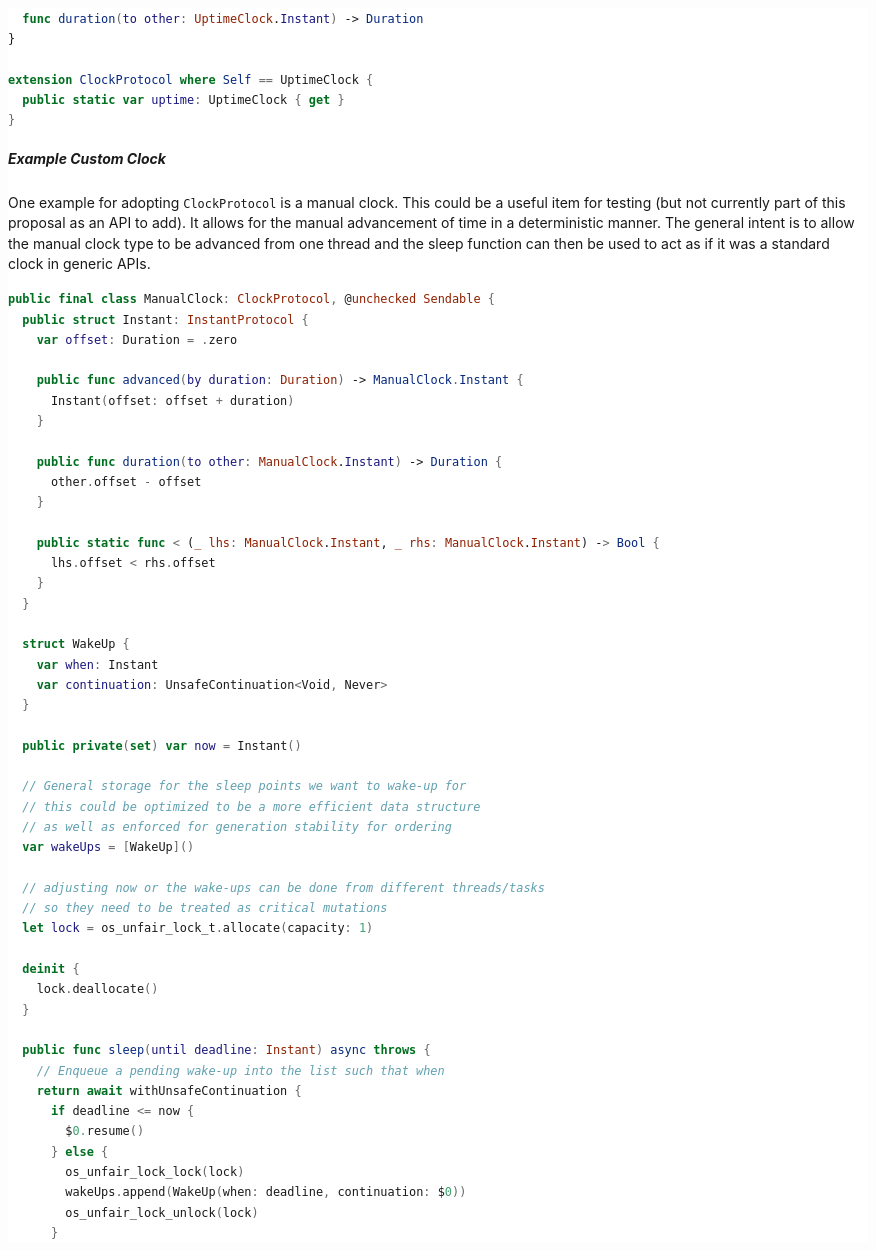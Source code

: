 ```swift
  func duration(to other: UptimeClock.Instant) -> Duration
}

extension ClockProtocol where Self == UptimeClock {
  public static var uptime: UptimeClock { get }
}
```

##### Example Custom Clock

One example for adopting `ClockProtocol` is a manual clock. This could be a useful item for testing (but not currently part of this proposal as an API to add). It allows for the manual advancement of time in a deterministic manner. The general intent is to allow the manual clock type to be advanced from one thread and the sleep function can then be used to act as if it was a standard clock in generic APIs.

```swift
public final class ManualClock: ClockProtocol, @unchecked Sendable {
  public struct Instant: InstantProtocol {
    var offset: Duration = .zero
    
    public func advanced(by duration: Duration) -> ManualClock.Instant {
      Instant(offset: offset + duration)
    }
    
    public func duration(to other: ManualClock.Instant) -> Duration {
      other.offset - offset
    }
    
    public static func < (_ lhs: ManualClock.Instant, _ rhs: ManualClock.Instant) -> Bool {
      lhs.offset < rhs.offset
    }
  }
  
  struct WakeUp {
    var when: Instant
    var continuation: UnsafeContinuation<Void, Never>
  }
  
  public private(set) var now = Instant()
  
  // General storage for the sleep points we want to wake-up for
  // this could be optimized to be a more efficient data structure
  // as well as enforced for generation stability for ordering
  var wakeUps = [WakeUp]()
  
  // adjusting now or the wake-ups can be done from different threads/tasks
  // so they need to be treated as critical mutations
  let lock = os_unfair_lock_t.allocate(capacity: 1)
  
  deinit {
    lock.deallocate()
  }
  
  public func sleep(until deadline: Instant) async throws {
    // Enqueue a pending wake-up into the list such that when
    return await withUnsafeContinuation {
      if deadline <= now {
        $0.resume()
      } else {
        os_unfair_lock_lock(lock)
        wakeUps.append(WakeUp(when: deadline, continuation: $0))
        os_unfair_lock_unlock(lock)
      }
```
